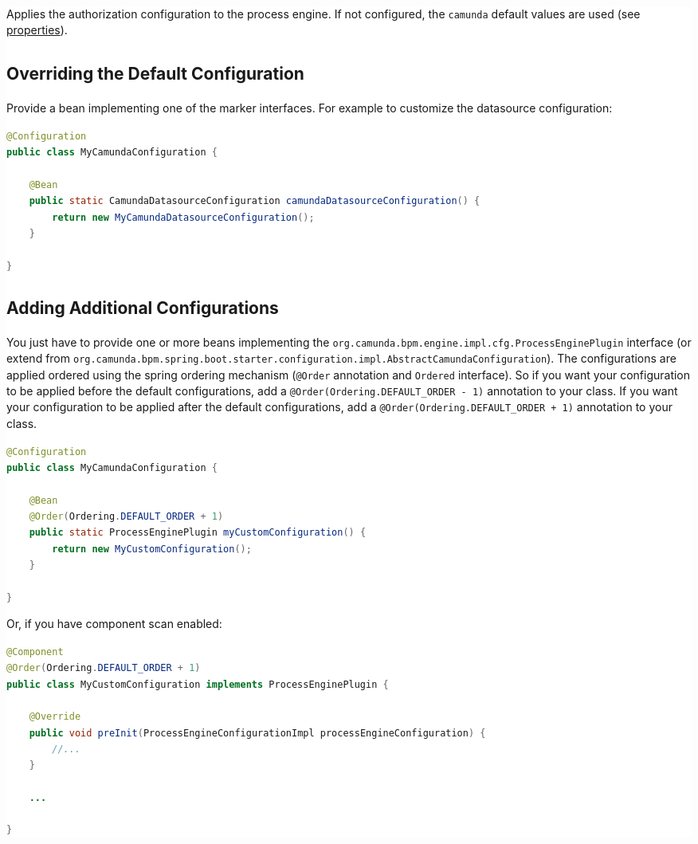 Applies the authorization configuration to the process engine. If not configured, the `camunda` default values are used (see [properties](#camunda-engine-properties)).

## Overriding the Default Configuration

Provide a bean implementing one of the marker interfaces. For example to customize the datasource configuration:

```java
@Configuration
public class MyCamundaConfiguration {

	@Bean
	public static CamundaDatasourceConfiguration camundaDatasourceConfiguration() {
		return new MyCamundaDatasourceConfiguration();
	}

}
```

## Adding Additional Configurations

You just have to provide one or more beans implementing the `org.camunda.bpm.engine.impl.cfg.ProcessEnginePlugin` interface 
(or extend from `org.camunda.bpm.spring.boot.starter.configuration.impl.AbstractCamundaConfiguration`). 
The configurations are applied ordered using the spring ordering mechanism (`@Order` annotation and `Ordered` interface). 
So if you want your configuration to be applied before the default configurations, add a `@Order(Ordering.DEFAULT_ORDER - 1)` annotation to your class. 
If you want your configuration to be applied after the default configurations, add a `@Order(Ordering.DEFAULT_ORDER + 1)` annotation to your class.

```java
@Configuration
public class MyCamundaConfiguration {

	@Bean
	@Order(Ordering.DEFAULT_ORDER + 1)
	public static ProcessEnginePlugin myCustomConfiguration() {
		return new MyCustomConfiguration();
	}

}
```

Or, if you have component scan enabled:

```java
@Component
@Order(Ordering.DEFAULT_ORDER + 1)
public class MyCustomConfiguration implements ProcessEnginePlugin {

	@Override
	public void preInit(ProcessEngineConfigurationImpl processEngineConfiguration) {
		//...
	}

	...

}
```
